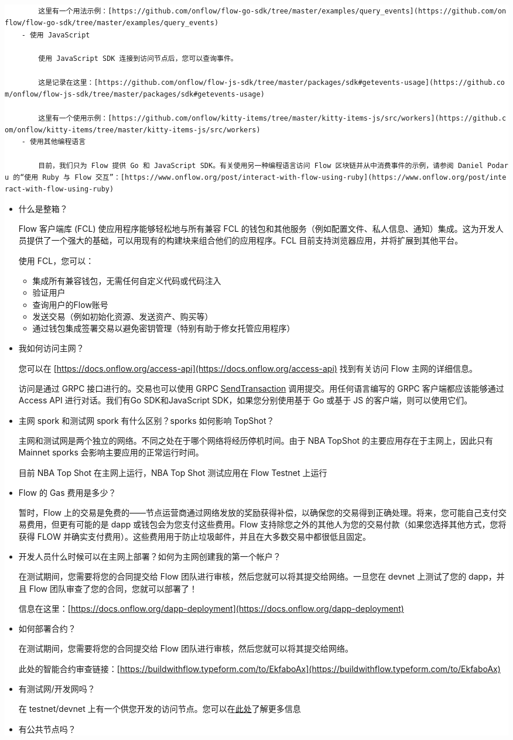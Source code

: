 			这里有一个用法示例：[https://github.com/onflow/flow-go-sdk/tree/master/examples/query_events](https://github.com/onflow/flow-go-sdk/tree/master/examples/query_events)
		- 使用 JavaScript

			使用 JavaScript SDK 连接到访问节点后，您可以查询事件。
		
			这是记录在这里：[https://github.com/onflow/flow-js-sdk/tree/master/packages/sdk#getevents-usage](https://github.com/onflow/flow-js-sdk/tree/master/packages/sdk#getevents-usage) 
			
			这里有一个使用示例：[https://github.com/onflow/kitty-items/tree/master/kitty-items-js/src/workers](https://github.com/onflow/kitty-items/tree/master/kitty-items-js/src/workers)
		- 使用其他编程语言

			目前，我们只为 Flow 提供 Go 和 JavaScript SDK。有关使用另一种编程语言访问 Flow 区块链并从中消费事件的示例，请参阅 Daniel Podaru 的“使用 Ruby 与 Flow 交互”：[https://www.onflow.org/post/interact-with-flow-using-ruby](https://www.onflow.org/post/interact-with-flow-using-ruby)
- 什么是整箱？

	Flow 客户端库 (FCL) 使应用程序能够轻松地与所有兼容 FCL 的钱包和其他服务（例如配置文件、私人信息、通知）集成。这为开发人员提供了一个强大的基础，可以用现有的构建块来组合他们的应用程序。FCL 目前支持浏览器应用，并将扩展到其他平台。
	
	使用 FCL，您可以：
	
	- 集成所有兼容钱包，无需任何自定义代码或代码注入
	- 验证用户
	- 查询用户的Flow账号
	- 发送交易（例如初始化资源、发送资产、购买等）
	- 通过钱包集成签署交易以避免密钥管理（特别有助于修女托管应用程序）
- 我如何访问主网？

	您可以在 [https://docs.onflow.org/access-api](https://docs.onflow.org/access-api) 找到有关访问 Flow 主网的详细信息。
	
	访问是通过 GRPC 接口进行的。交易也可以使用 GRPC [SendTransaction](https://docs.onflow.org/access-api#sendtransaction) 调用提交。用任何语言编写的 GRPC 客户端都应该能够通过 Access API 进行对话。我们有Go SDK和JavaScript SDK，如果您分别使用基于 Go 或基于 JS 的客户端，则可以使用它们。
- 主网 spork 和测试网 spork 有什么区别？sporks 如何影响 TopShot？

	主网和测试网是两个独立的网络。不同之处在于哪个网络将经历停机时间。由于 NBA TopShot 的主要应用存在于主网上，因此只有 Mainnet sporks 会影响主要应用的正常运行时间。
	
	目前 NBA Top Shot 在主网上运行，NBA Top Shot 测试应用在 Flow Testnet 上运行
- Flow 的 Gas 费用是多少？

	暂时，Flow 上的交易是免费的——节点运营商通过网络发放的奖励获得补偿，以确保您的交易得到正确处理。将来，您可能自己支付交易费用，但更有可能的是 dapp 或钱包会为您支付这些费用。Flow 支持除您之外的其他人为您的交易付款（如果您选择其他方式，您将获得 FLOW 并确实支付费用）。这些费用用于防止垃圾邮件，并且在大多数交易中都很低且固定。
- 开发人员什么时候可以在主网上部署？如何为主网创建我的第一个帐户？

	在测试期间，您需要将您的合同提交给 Flow 团队进行审核，然后您就可以将其提交给网络。一旦您在 devnet 上测试了您的 dapp，并且 Flow 团队审查了您的合同，您就可以部署了！
	
	信息在这里：[https://docs.onflow.org/dapp-deployment](https://docs.onflow.org/dapp-deployment)
- 如何部署合约？

	在测试期间，您需要将您的合同提交给 Flow 团队进行审核，然后您就可以将其提交给网络。
	
	此处的智能合约审查链接：[https://buildwithflow.typeform.com/to/EkfaboAx](https://buildwithflow.typeform.com/to/EkfaboAx)
- 有测试网/开发网吗？

	在 testnet/devnet 上有一个供您开发的访问节点。您可以在[此处](https://docs.onflow.org/dapp-deployment/testnet-deployment#accessing-flow-testnet)了解更多信息
- 有公共节点吗？
